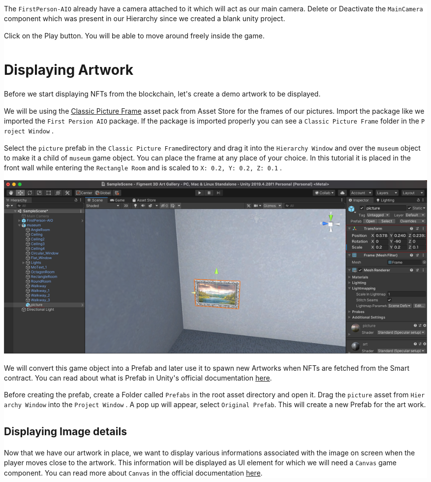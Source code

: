 The `FirstPerson-AIO` already have a camera attached to it which will act as our main camera. Delete or Deactivate the `MainCamera` component which was present in our Hierarchy since we created a blank unity project.

Click on the Play button. You will be able to move around freely inside the game.

# Displaying Artwork

Before we start displaying NFTs from the blockchain, let's create a demo artwork to be displayed.

We will be using the [Classic Picture Frame](https://assetstore.unity.com/packages/3d/props/furniture/classic-picture-frame-59038) asset pack from Asset Store for the frames of our pictures. Import the package like we imported the `First Persion AIO` package. If the package is imported properly you can see a `Classic Picture Frame` folder in the `Project Window` .

Select the `picture` prefab in the `Classic Picture Frame`directory and drag it into the `Hierarchy Window` and over the `museum` object to make it a child of `museum` game object. You can place the frame at any place of your choice. In this tutorial it is placed in the front wall while entering the `Rectangle Room`  and is scaled to `X: 0.2, Y: 0.2, Z: 0.1` .

![BasicImage.png](../assets/unity9.png)

We will convert this game object into a Prefab and later use it to spawn new Artworks when NFTs are fetched from the Smart contract. You can read about what is Prefab in Unity's official documentation [here](https://docs.unity3d.com/2019.4/Documentation/Manual/Prefabs.html). 

Before creating the prefab, create a Folder called `Prefabs` in the root asset directory and open it. Drag the `picture` asset from `Hierarchy Window` into the `Project Window` . A pop up will appear, select `Original Prefab`. This will create a new Prefab for the art work.

## Displaying Image details

Now that we have our artwork in place, we want to display various informations associated with the image on screen when the player moves close to the artwork. This information will be displayed as UI element for which we will need a `Canvas` game component. You can read more about `Canvas` in the official documentation [here](https://docs.unity3d.com/Packages/com.unity.ugui@1.0/manual/class-Canvas.html).
